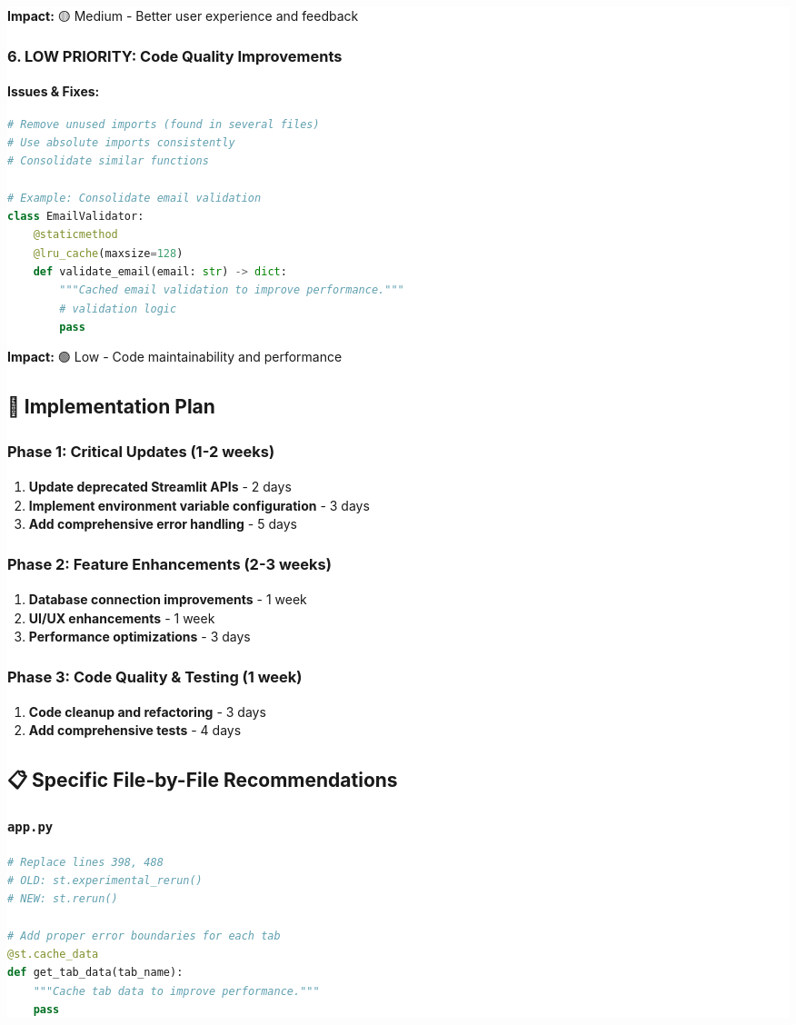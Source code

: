 **Impact:** 🟡 Medium - Better user experience and feedback

### 6. **LOW PRIORITY: Code Quality Improvements**

**Issues & Fixes:**

```python
# Remove unused imports (found in several files)
# Use absolute imports consistently
# Consolidate similar functions

# Example: Consolidate email validation
class EmailValidator:
    @staticmethod
    @lru_cache(maxsize=128)
    def validate_email(email: str) -> dict:
        """Cached email validation to improve performance."""
        # validation logic
        pass
```

**Impact:** 🟢 Low - Code maintainability and performance

## 🔧 Implementation Plan

### Phase 1: Critical Updates (1-2 weeks)
1. **Update deprecated Streamlit APIs** - 2 days
2. **Implement environment variable configuration** - 3 days
3. **Add comprehensive error handling** - 5 days

### Phase 2: Feature Enhancements (2-3 weeks)
1. **Database connection improvements** - 1 week
2. **UI/UX enhancements** - 1 week
3. **Performance optimizations** - 3 days

### Phase 3: Code Quality & Testing (1 week)
1. **Code cleanup and refactoring** - 3 days
2. **Add comprehensive tests** - 4 days

## 📋 Specific File-by-File Recommendations

### `app.py`
```python
# Replace lines 398, 488
# OLD: st.experimental_rerun()
# NEW: st.rerun()

# Add proper error boundaries for each tab
@st.cache_data
def get_tab_data(tab_name):
    """Cache tab data to improve performance."""
    pass
```
